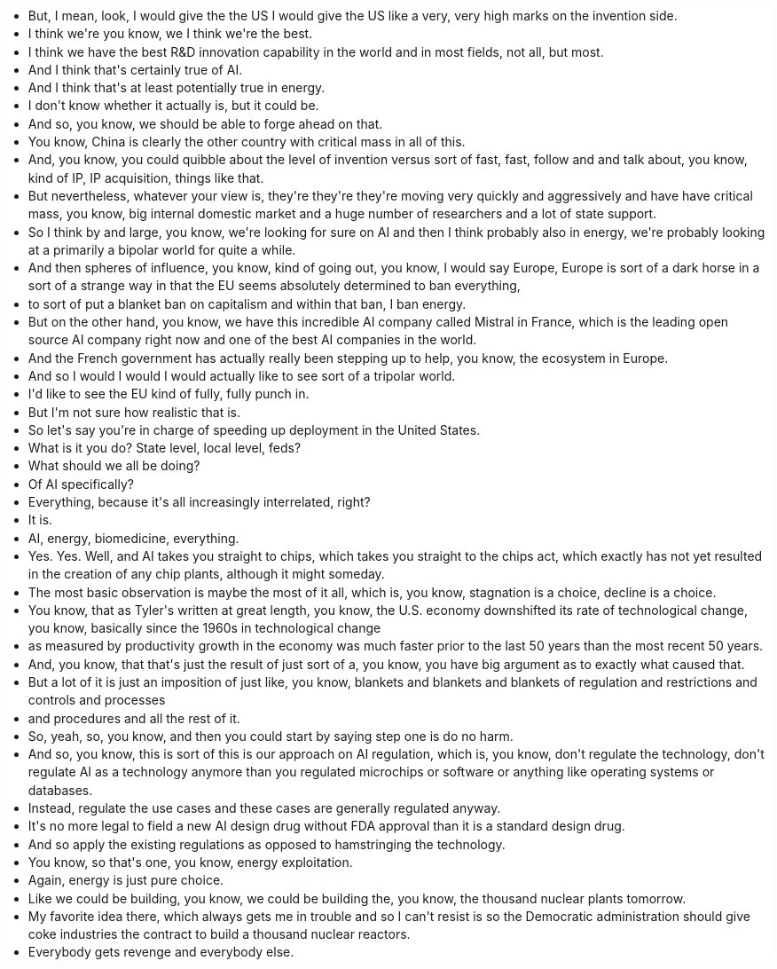 *  But, I mean, look, I would give the the US I would give the US like a very, very high marks on the invention side.
*  I think we're you know, we I think we're the best.
*  I think we have the best R&D innovation capability in the world and in most fields, not all, but most.
*  And I think that's certainly true of AI.
*  And I think that's at least potentially true in energy.
*  I don't know whether it actually is, but it could be.
*  And so, you know, we should be able to forge ahead on that.
*  You know, China is clearly the other country with critical mass in all of this.
*  And, you know, you could quibble about the level of invention versus sort of fast, fast, follow and and talk about, you know, kind of IP, IP acquisition, things like that.
*  But nevertheless, whatever your view is, they're they're they're moving very quickly and aggressively and have have critical mass, you know, big internal domestic market and a huge number of researchers and a lot of state support.
*  So I think by and large, you know, we're looking for sure on AI and then I think probably also in energy, we're probably looking at a primarily a bipolar world for quite a while.
*  And then spheres of influence, you know, kind of going out, you know, I would say Europe, Europe is sort of a dark horse in a sort of a strange way in that the EU seems absolutely determined to ban everything,
*  to sort of put a blanket ban on capitalism and within that ban, I ban energy.
*  But on the other hand, you know, we have this incredible AI company called Mistral in France, which is the leading open source AI company right now and one of the best AI companies in the world.
*  And the French government has actually really been stepping up to help, you know, the ecosystem in Europe.
*  And so I would I would I would actually like to see sort of a tripolar world.
*  I'd like to see the EU kind of fully, fully punch in.
*  But I'm not sure how realistic that is.
*  So let's say you're in charge of speeding up deployment in the United States.
*  What is it you do? State level, local level, feds?
*  What should we all be doing?
*  Of AI specifically?
*  Everything, because it's all increasingly interrelated, right?
*  It is.
*  AI, energy, biomedicine, everything.
*  Yes. Yes. Well, and AI takes you straight to chips, which takes you straight to the chips act, which exactly has not yet resulted in the creation of any chip plants, although it might someday.
*  The most basic observation is maybe the most of it all, which is, you know, stagnation is a choice, decline is a choice.
*  You know, that as Tyler's written at great length, you know, the U.S. economy downshifted its rate of technological change, you know, basically since the 1960s in technological change
*  as measured by productivity growth in the economy was much faster prior to the last 50 years than the most recent 50 years.
*  And, you know, that that's just the result of just sort of a, you know, you have big argument as to exactly what caused that.
*  But a lot of it is just an imposition of just like, you know, blankets and blankets and blankets of regulation and restrictions and controls and processes
*  and procedures and all the rest of it.
*  So, yeah, so, you know, and then you could start by saying step one is do no harm.
*  And so, you know, this is sort of this is our approach on AI regulation, which is, you know, don't regulate the technology, don't regulate AI as a technology anymore than you regulated microchips or software or anything like operating systems or databases.
*  Instead, regulate the use cases and these cases are generally regulated anyway.
*  It's no more legal to field a new AI design drug without FDA approval than it is a standard design drug.
*  And so apply the existing regulations as opposed to hamstringing the technology.
*  You know, so that's one, you know, energy exploitation.
*  Again, energy is just pure choice.
*  Like we could be building, you know, we could be building the, you know, the thousand nuclear plants tomorrow.
*  My favorite idea there, which always gets me in trouble and so I can't resist is so the Democratic administration should give coke industries the contract to build a thousand nuclear reactors.
*  Everybody gets revenge and everybody else.